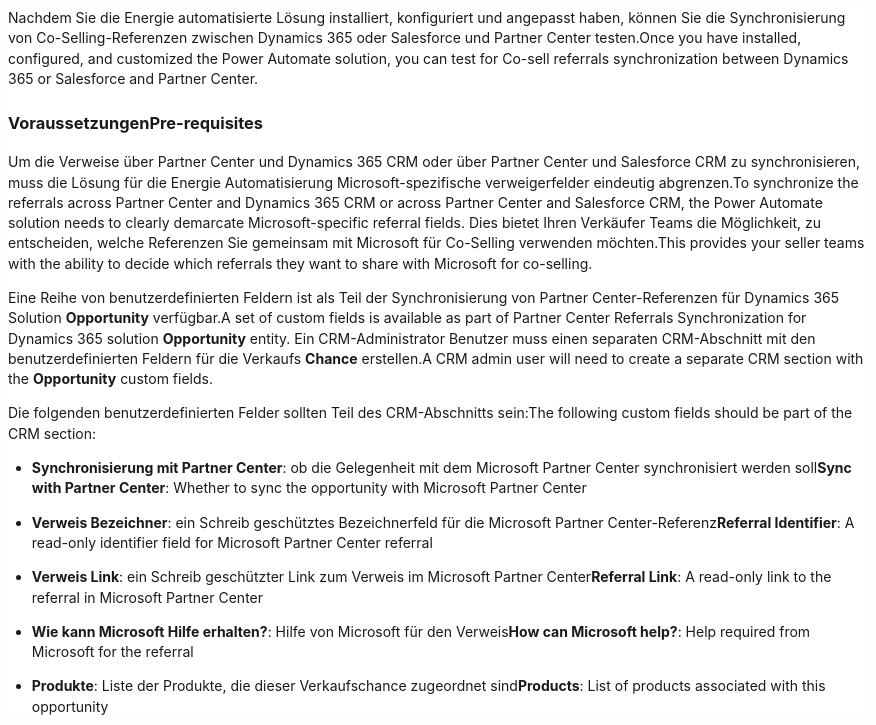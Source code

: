 <span data-ttu-id="caa5d-177">Nachdem Sie die Energie automatisierte Lösung installiert, konfiguriert und angepasst haben, können Sie die Synchronisierung von Co-Selling-Referenzen zwischen Dynamics 365 oder Salesforce und Partner Center testen.</span><span class="sxs-lookup"><span data-stu-id="caa5d-177">Once you have installed, configured, and customized the Power Automate solution, you can test for Co-sell referrals synchronization between Dynamics 365 or Salesforce and Partner Center.</span></span>

### <a name="pre-requisites"></a><span data-ttu-id="caa5d-178">Voraussetzungen</span><span class="sxs-lookup"><span data-stu-id="caa5d-178">Pre-requisites</span></span>

<span data-ttu-id="caa5d-179">Um die Verweise über Partner Center und Dynamics 365 CRM oder über Partner Center und Salesforce CRM zu synchronisieren, muss die Lösung für die Energie Automatisierung Microsoft-spezifische verweigerfelder eindeutig abgrenzen.</span><span class="sxs-lookup"><span data-stu-id="caa5d-179">To synchronize the referrals across Partner Center and Dynamics 365 CRM or across Partner Center and Salesforce CRM, the Power Automate solution needs to clearly demarcate Microsoft-specific referral fields.</span></span> <span data-ttu-id="caa5d-180">Dies bietet Ihren Verkäufer Teams die Möglichkeit, zu entscheiden, welche Referenzen Sie gemeinsam mit Microsoft für Co-Selling verwenden möchten.</span><span class="sxs-lookup"><span data-stu-id="caa5d-180">This provides your seller teams with the ability to decide which referrals they want to share with Microsoft for co-selling.</span></span>

<span data-ttu-id="caa5d-181">Eine Reihe von benutzerdefinierten Feldern ist als Teil der Synchronisierung von Partner Center-Referenzen für Dynamics 365 Solution **Opportunity** verfügbar.</span><span class="sxs-lookup"><span data-stu-id="caa5d-181">A set of custom fields is available as part of Partner Center Referrals Synchronization for Dynamics 365 solution **Opportunity** entity.</span></span> <span data-ttu-id="caa5d-182">Ein CRM-Administrator Benutzer muss einen separaten CRM-Abschnitt mit den benutzerdefinierten Feldern für die Verkaufs **Chance** erstellen.</span><span class="sxs-lookup"><span data-stu-id="caa5d-182">A CRM admin user will need to create a separate CRM section with the **Opportunity** custom fields.</span></span>

<span data-ttu-id="caa5d-183">Die folgenden benutzerdefinierten Felder sollten Teil des CRM-Abschnitts sein:</span><span class="sxs-lookup"><span data-stu-id="caa5d-183">The following custom fields should be part of the CRM section:</span></span>

- <span data-ttu-id="caa5d-184">**Synchronisierung mit Partner Center**: ob die Gelegenheit mit dem Microsoft Partner Center synchronisiert werden soll</span><span class="sxs-lookup"><span data-stu-id="caa5d-184">**Sync with Partner Center**: Whether to sync the opportunity with Microsoft Partner Center</span></span>

- <span data-ttu-id="caa5d-185">**Verweis Bezeichner**: ein Schreib geschütztes Bezeichnerfeld für die Microsoft Partner Center-Referenz</span><span class="sxs-lookup"><span data-stu-id="caa5d-185">**Referral Identifier**: A read-only identifier field for Microsoft Partner Center referral</span></span>

- <span data-ttu-id="caa5d-186">**Verweis Link**: ein Schreib geschützter Link zum Verweis im Microsoft Partner Center</span><span class="sxs-lookup"><span data-stu-id="caa5d-186">**Referral Link**: A read-only link to the referral in Microsoft Partner Center</span></span>

- <span data-ttu-id="caa5d-187">**Wie kann Microsoft Hilfe erhalten?**: Hilfe von Microsoft für den Verweis</span><span class="sxs-lookup"><span data-stu-id="caa5d-187">**How can Microsoft help?**: Help required from Microsoft for the referral</span></span>

- <span data-ttu-id="caa5d-188">**Produkte**: Liste der Produkte, die dieser Verkaufschance zugeordnet sind</span><span class="sxs-lookup"><span data-stu-id="caa5d-188">**Products**: List of products associated with this opportunity</span></span>
